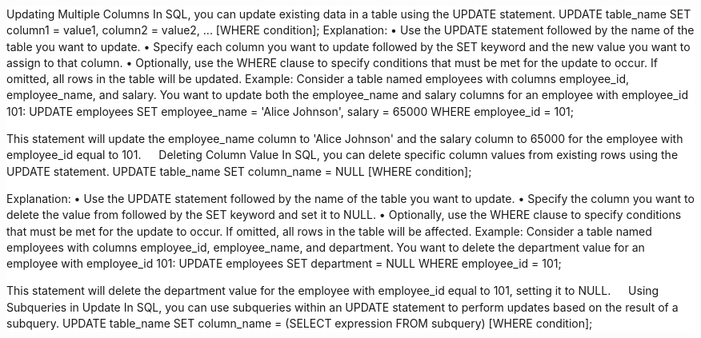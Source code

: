 







Updating Multiple Columns
In SQL, you can update existing data in a table using the UPDATE statement. 
UPDATE table_name
SET column1 = value1, column2 = value2, ...
[WHERE condition];
Explanation:
•	Use the UPDATE statement followed by the name of the table you want to update.
•	Specify each column you want to update followed by the SET keyword and the new value you want to assign to that column.
•	Optionally, use the WHERE clause to specify conditions that must be met for the update to occur. If omitted, all rows in the table will be updated.
Example:
Consider a table named employees with columns employee_id, employee_name, and salary. 
You want to update both the employee_name and salary columns for an employee with employee_id 101:
UPDATE employees
SET employee_name = 'Alice Johnson', salary = 65000
WHERE employee_id = 101;

This statement will update the employee_name column to 'Alice Johnson' and the salary column to 65000 for the employee with employee_id equal to 101.
 
Deleting Column Value
In SQL, you can delete specific column values from existing rows using the UPDATE statement. 
UPDATE table_name
SET column_name = NULL
[WHERE condition];

Explanation:
•	Use the UPDATE statement followed by the name of the table you want to update.
•	Specify the column you want to delete the value from followed by the SET keyword and set it to NULL.
•	Optionally, use the WHERE clause to specify conditions that must be met for the update to occur. If omitted, all rows in the table will be affected.
Example:
Consider a table named employees with columns employee_id, employee_name, and department. 
You want to delete the department value for an employee with employee_id 101:
UPDATE employees
SET department = NULL
WHERE employee_id = 101;

This statement will delete the department value for the employee with employee_id equal to 101, setting it to NULL.
 
Using Subqueries in Update
In SQL, you can use subqueries within an UPDATE statement to perform updates based on the result of a subquery. 
UPDATE table_name
SET column_name = (SELECT expression FROM subquery)
[WHERE condition];
